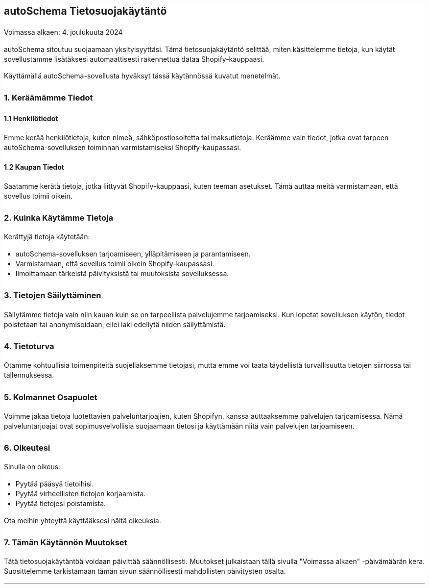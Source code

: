## autoSchema Tietosuojakäytäntö

Voimassa alkaen: 4. joulukuuta 2024

autoSchema sitoutuu suojaamaan yksityisyyttäsi. Tämä tietosuojakäytäntö selittää, miten käsittelemme tietoja, kun käytät sovellustamme lisätäksesi automaattisesti rakennettua dataa Shopify-kauppaasi.

Käyttämällä autoSchema-sovellusta hyväksyt tässä käytännössä kuvatut menetelmät.

### 1. Keräämämme Tiedot
#### 1.1 Henkilötiedot
Emme kerää henkilötietoja, kuten nimeä, sähköpostiosoitetta tai maksutietoja. Keräämme vain tiedot, jotka ovat tarpeen autoSchema-sovelluksen toiminnan varmistamiseksi Shopify-kaupassasi.

#### 1.2 Kaupan Tiedot
Saatamme kerätä tietoja, jotka liittyvät Shopify-kauppaasi, kuten teeman asetukset. Tämä auttaa meitä varmistamaan, että sovellus toimii oikein.

### 2. Kuinka Käytämme Tietoja
Kerättyjä tietoja käytetään:
- autoSchema-sovelluksen tarjoamiseen, ylläpitämiseen ja parantamiseen.
- Varmistamaan, että sovellus toimii oikein Shopify-kaupassasi.
- Ilmoittamaan tärkeistä päivityksistä tai muutoksista sovelluksessa.

### 3. Tietojen Säilyttäminen
Säilytämme tietoja vain niin kauan kuin se on tarpeellista palvelujemme tarjoamiseksi. Kun lopetat sovelluksen käytön, tiedot poistetaan tai anonymisoidaan, ellei laki edellytä niiden säilyttämistä.

### 4. Tietoturva
Otamme kohtuullisia toimenpiteitä suojellaksemme tietojasi, mutta emme voi taata täydellistä turvallisuutta tietojen siirrossa tai tallennuksessa.

### 5. Kolmannet Osapuolet
Voimme jakaa tietoja luotettavien palveluntarjoajien, kuten Shopifyn, kanssa auttaaksemme palvelujen tarjoamisessa. Nämä palveluntarjoajat ovat sopimusvelvollisia suojaamaan tietosi ja käyttämään niitä vain palvelujen tarjoamiseen.

### 6. Oikeutesi
Sinulla on oikeus:
- Pyytää pääsyä tietoihisi.
- Pyytää virheellisten tietojen korjaamista.
- Pyytää tietojesi poistamista.

Ota meihin yhteyttä käyttääksesi näitä oikeuksia.

### 7. Tämän Käytännön Muutokset
Tätä tietosuojakäytäntöä voidaan päivittää säännöllisesti. Muutokset julkaistaan tällä sivulla "Voimassa alkaen" -päivämäärän kera. Suosittelemme tarkistamaan tämän sivun säännöllisesti mahdollisten päivitysten osalta.

---